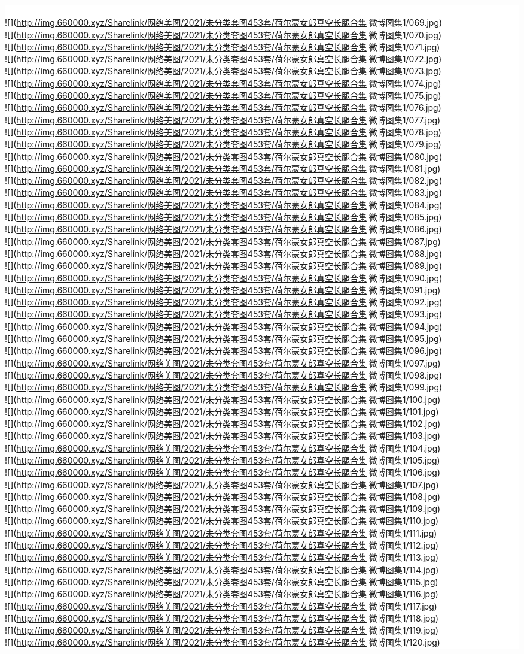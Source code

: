<br>![](http://img.660000.xyz/Sharelink/网络美图/2021/未分类套图453套/荷尔蒙女郎真空长腿合集 微博图集1/069.jpg) <br>![](http://img.660000.xyz/Sharelink/网络美图/2021/未分类套图453套/荷尔蒙女郎真空长腿合集 微博图集1/070.jpg) <br>![](http://img.660000.xyz/Sharelink/网络美图/2021/未分类套图453套/荷尔蒙女郎真空长腿合集 微博图集1/071.jpg) <br>![](http://img.660000.xyz/Sharelink/网络美图/2021/未分类套图453套/荷尔蒙女郎真空长腿合集 微博图集1/072.jpg) <br>![](http://img.660000.xyz/Sharelink/网络美图/2021/未分类套图453套/荷尔蒙女郎真空长腿合集 微博图集1/073.jpg) <br>![](http://img.660000.xyz/Sharelink/网络美图/2021/未分类套图453套/荷尔蒙女郎真空长腿合集 微博图集1/074.jpg) <br>![](http://img.660000.xyz/Sharelink/网络美图/2021/未分类套图453套/荷尔蒙女郎真空长腿合集 微博图集1/075.jpg) <br>![](http://img.660000.xyz/Sharelink/网络美图/2021/未分类套图453套/荷尔蒙女郎真空长腿合集 微博图集1/076.jpg) <br>![](http://img.660000.xyz/Sharelink/网络美图/2021/未分类套图453套/荷尔蒙女郎真空长腿合集 微博图集1/077.jpg) <br>![](http://img.660000.xyz/Sharelink/网络美图/2021/未分类套图453套/荷尔蒙女郎真空长腿合集 微博图集1/078.jpg) <br>![](http://img.660000.xyz/Sharelink/网络美图/2021/未分类套图453套/荷尔蒙女郎真空长腿合集 微博图集1/079.jpg) <br>![](http://img.660000.xyz/Sharelink/网络美图/2021/未分类套图453套/荷尔蒙女郎真空长腿合集 微博图集1/080.jpg) <br>![](http://img.660000.xyz/Sharelink/网络美图/2021/未分类套图453套/荷尔蒙女郎真空长腿合集 微博图集1/081.jpg) <br>![](http://img.660000.xyz/Sharelink/网络美图/2021/未分类套图453套/荷尔蒙女郎真空长腿合集 微博图集1/082.jpg) <br>![](http://img.660000.xyz/Sharelink/网络美图/2021/未分类套图453套/荷尔蒙女郎真空长腿合集 微博图集1/083.jpg) <br>![](http://img.660000.xyz/Sharelink/网络美图/2021/未分类套图453套/荷尔蒙女郎真空长腿合集 微博图集1/084.jpg) <br>![](http://img.660000.xyz/Sharelink/网络美图/2021/未分类套图453套/荷尔蒙女郎真空长腿合集 微博图集1/085.jpg) <br>![](http://img.660000.xyz/Sharelink/网络美图/2021/未分类套图453套/荷尔蒙女郎真空长腿合集 微博图集1/086.jpg) <br>![](http://img.660000.xyz/Sharelink/网络美图/2021/未分类套图453套/荷尔蒙女郎真空长腿合集 微博图集1/087.jpg) <br>![](http://img.660000.xyz/Sharelink/网络美图/2021/未分类套图453套/荷尔蒙女郎真空长腿合集 微博图集1/088.jpg) <br>![](http://img.660000.xyz/Sharelink/网络美图/2021/未分类套图453套/荷尔蒙女郎真空长腿合集 微博图集1/089.jpg) <br>![](http://img.660000.xyz/Sharelink/网络美图/2021/未分类套图453套/荷尔蒙女郎真空长腿合集 微博图集1/090.jpg) <br>![](http://img.660000.xyz/Sharelink/网络美图/2021/未分类套图453套/荷尔蒙女郎真空长腿合集 微博图集1/091.jpg) <br>![](http://img.660000.xyz/Sharelink/网络美图/2021/未分类套图453套/荷尔蒙女郎真空长腿合集 微博图集1/092.jpg) <br>![](http://img.660000.xyz/Sharelink/网络美图/2021/未分类套图453套/荷尔蒙女郎真空长腿合集 微博图集1/093.jpg) <br>![](http://img.660000.xyz/Sharelink/网络美图/2021/未分类套图453套/荷尔蒙女郎真空长腿合集 微博图集1/094.jpg) <br>![](http://img.660000.xyz/Sharelink/网络美图/2021/未分类套图453套/荷尔蒙女郎真空长腿合集 微博图集1/095.jpg) <br>![](http://img.660000.xyz/Sharelink/网络美图/2021/未分类套图453套/荷尔蒙女郎真空长腿合集 微博图集1/096.jpg) <br>![](http://img.660000.xyz/Sharelink/网络美图/2021/未分类套图453套/荷尔蒙女郎真空长腿合集 微博图集1/097.jpg) <br>![](http://img.660000.xyz/Sharelink/网络美图/2021/未分类套图453套/荷尔蒙女郎真空长腿合集 微博图集1/098.jpg) <br>![](http://img.660000.xyz/Sharelink/网络美图/2021/未分类套图453套/荷尔蒙女郎真空长腿合集 微博图集1/099.jpg) <br>![](http://img.660000.xyz/Sharelink/网络美图/2021/未分类套图453套/荷尔蒙女郎真空长腿合集 微博图集1/100.jpg) <br>![](http://img.660000.xyz/Sharelink/网络美图/2021/未分类套图453套/荷尔蒙女郎真空长腿合集 微博图集1/101.jpg) <br>![](http://img.660000.xyz/Sharelink/网络美图/2021/未分类套图453套/荷尔蒙女郎真空长腿合集 微博图集1/102.jpg) <br>![](http://img.660000.xyz/Sharelink/网络美图/2021/未分类套图453套/荷尔蒙女郎真空长腿合集 微博图集1/103.jpg) <br>![](http://img.660000.xyz/Sharelink/网络美图/2021/未分类套图453套/荷尔蒙女郎真空长腿合集 微博图集1/104.jpg) <br>![](http://img.660000.xyz/Sharelink/网络美图/2021/未分类套图453套/荷尔蒙女郎真空长腿合集 微博图集1/105.jpg) <br>![](http://img.660000.xyz/Sharelink/网络美图/2021/未分类套图453套/荷尔蒙女郎真空长腿合集 微博图集1/106.jpg) <br>![](http://img.660000.xyz/Sharelink/网络美图/2021/未分类套图453套/荷尔蒙女郎真空长腿合集 微博图集1/107.jpg) <br>![](http://img.660000.xyz/Sharelink/网络美图/2021/未分类套图453套/荷尔蒙女郎真空长腿合集 微博图集1/108.jpg) <br>![](http://img.660000.xyz/Sharelink/网络美图/2021/未分类套图453套/荷尔蒙女郎真空长腿合集 微博图集1/109.jpg) <br>![](http://img.660000.xyz/Sharelink/网络美图/2021/未分类套图453套/荷尔蒙女郎真空长腿合集 微博图集1/110.jpg) <br>![](http://img.660000.xyz/Sharelink/网络美图/2021/未分类套图453套/荷尔蒙女郎真空长腿合集 微博图集1/111.jpg) <br>![](http://img.660000.xyz/Sharelink/网络美图/2021/未分类套图453套/荷尔蒙女郎真空长腿合集 微博图集1/112.jpg) <br>![](http://img.660000.xyz/Sharelink/网络美图/2021/未分类套图453套/荷尔蒙女郎真空长腿合集 微博图集1/113.jpg) <br>![](http://img.660000.xyz/Sharelink/网络美图/2021/未分类套图453套/荷尔蒙女郎真空长腿合集 微博图集1/114.jpg) <br>![](http://img.660000.xyz/Sharelink/网络美图/2021/未分类套图453套/荷尔蒙女郎真空长腿合集 微博图集1/115.jpg) <br>![](http://img.660000.xyz/Sharelink/网络美图/2021/未分类套图453套/荷尔蒙女郎真空长腿合集 微博图集1/116.jpg) <br>![](http://img.660000.xyz/Sharelink/网络美图/2021/未分类套图453套/荷尔蒙女郎真空长腿合集 微博图集1/117.jpg) <br>![](http://img.660000.xyz/Sharelink/网络美图/2021/未分类套图453套/荷尔蒙女郎真空长腿合集 微博图集1/118.jpg) <br>![](http://img.660000.xyz/Sharelink/网络美图/2021/未分类套图453套/荷尔蒙女郎真空长腿合集 微博图集1/119.jpg) <br>![](http://img.660000.xyz/Sharelink/网络美图/2021/未分类套图453套/荷尔蒙女郎真空长腿合集 微博图集1/120.jpg) <br>